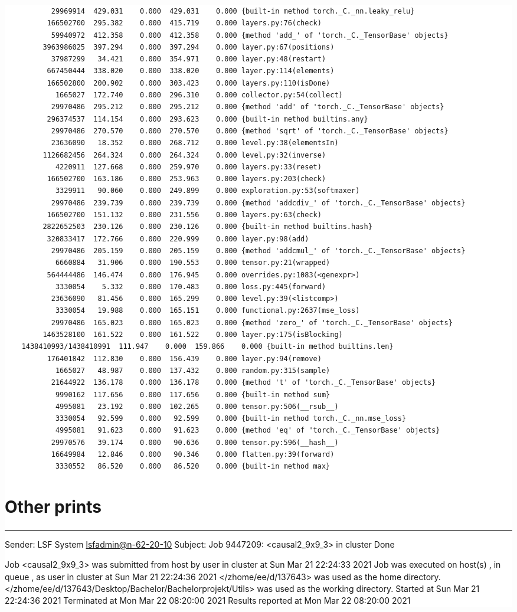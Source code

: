                29969914  429.031    0.000  429.031    0.000 {built-in method torch._C._nn.leaky_relu}
              166502700  295.382    0.000  415.719    0.000 layers.py:76(check)
               59940972  412.358    0.000  412.358    0.000 {method 'add_' of 'torch._C._TensorBase' objects}
             3963986025  397.294    0.000  397.294    0.000 layer.py:67(positions)
               37987299   34.421    0.000  354.971    0.000 layer.py:48(restart)
              667450444  338.020    0.000  338.020    0.000 layer.py:114(elements)
              166502800  200.902    0.000  303.423    0.000 layers.py:110(isDone)
                1665027  172.740    0.000  296.310    0.000 collector.py:54(collect)
               29970486  295.212    0.000  295.212    0.000 {method 'add' of 'torch._C._TensorBase' objects}
              296374537  114.154    0.000  293.623    0.000 {built-in method builtins.any}
               29970486  270.570    0.000  270.570    0.000 {method 'sqrt' of 'torch._C._TensorBase' objects}
               23636090   18.352    0.000  268.712    0.000 level.py:38(elementsIn)
             1126682456  264.324    0.000  264.324    0.000 level.py:32(inverse)
                4220911  127.668    0.000  259.970    0.000 layers.py:33(reset)
              166502700  163.186    0.000  253.963    0.000 layers.py:203(check)
                3329911   90.060    0.000  249.899    0.000 exploration.py:53(softmaxer)
               29970486  239.739    0.000  239.739    0.000 {method 'addcdiv_' of 'torch._C._TensorBase' objects}
              166502700  151.132    0.000  231.556    0.000 layers.py:63(check)
             2822652503  230.126    0.000  230.126    0.000 {built-in method builtins.hash}
              320833417  172.766    0.000  220.999    0.000 layer.py:98(add)
               29970486  205.159    0.000  205.159    0.000 {method 'addcmul_' of 'torch._C._TensorBase' objects}
                6660884   31.906    0.000  190.553    0.000 tensor.py:21(wrapped)
              564444486  146.474    0.000  176.945    0.000 overrides.py:1083(<genexpr>)
                3330054    5.332    0.000  170.483    0.000 loss.py:445(forward)
               23636090   81.456    0.000  165.299    0.000 level.py:39(<listcomp>)
                3330054   19.988    0.000  165.151    0.000 functional.py:2637(mse_loss)
               29970486  165.023    0.000  165.023    0.000 {method 'zero_' of 'torch._C._TensorBase' objects}
             1463528100  161.522    0.000  161.522    0.000 layer.py:175(isBlocking)
        1438410993/1438410991  111.947    0.000  159.866    0.000 {built-in method builtins.len}
              176401842  112.830    0.000  156.439    0.000 layer.py:94(remove)
                1665027   48.987    0.000  137.432    0.000 random.py:315(sample)
               21644922  136.178    0.000  136.178    0.000 {method 't' of 'torch._C._TensorBase' objects}
                9990162  117.656    0.000  117.656    0.000 {built-in method sum}
                4995081   23.192    0.000  102.265    0.000 tensor.py:506(__rsub__)
                3330054   92.599    0.000   92.599    0.000 {built-in method torch._C._nn.mse_loss}
                4995081   91.623    0.000   91.623    0.000 {method 'eq' of 'torch._C._TensorBase' objects}
               29970576   39.174    0.000   90.636    0.000 tensor.py:596(__hash__)
               16649984   12.846    0.000   90.346    0.000 flatten.py:39(forward)
                3330552   86.520    0.000   86.520    0.000 {built-in method max}


# Other prints


------------------------------------------------------------
Sender: LSF System <lsfadmin@n-62-20-10>
Subject: Job 9447209: <causal2_9x9_3> in cluster <dcc> Done

Job <causal2_9x9_3> was submitted from host <n-62-27-21> by user <s183905> in cluster <dcc> at Sun Mar 21 22:24:33 2021
Job was executed on host(s) <n-62-20-10>, in queue <gpuv100>, as user <s183905> in cluster <dcc> at Sun Mar 21 22:24:36 2021
</zhome/ee/d/137643> was used as the home directory.
</zhome/ee/d/137643/Desktop/Bachelor/Bachelorprojekt/Utils> was used as the working directory.
Started at Sun Mar 21 22:24:36 2021
Terminated at Mon Mar 22 08:20:00 2021
Results reported at Mon Mar 22 08:20:00 2021
